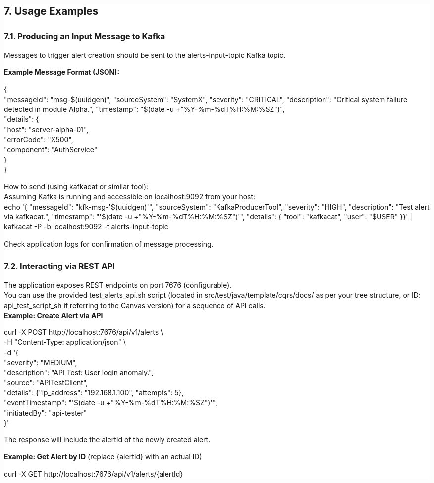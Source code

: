 ## **7\. Usage Examples**

### **7.1. Producing an Input Message to Kafka**

Messages to trigger alert creation should be sent to the alerts-input-topic Kafka topic.

**Example Message Format (JSON):**

{  
  "messageId": "msg-$(uuidgen)",  
  "sourceSystem": "SystemX",  
  "severity": "CRITICAL",  
  "description": "Critical system failure detected in module Alpha.",  
  "timestamp": "$(date \-u \+"%Y-%m-%dT%H:%M:%SZ")",  
  "details": {  
    "host": "server-alpha-01",  
    "errorCode": "X500",  
    "component": "AuthService"  
  }  
}

How to send (using kafkacat or similar tool):  
Assuming Kafka is running and accessible on localhost:9092 from your host:  
echo '{ "messageId": "kfk-msg-'$(uuidgen)'", "sourceSystem": "KafkaProducerTool", "severity": "HIGH", "description": "Test alert via kafkacat.", "timestamp": "'$(date \-u \+"%Y-%m-%dT%H:%M:%SZ")'", "details": { "tool": "kafkacat", "user": "$USER" }}' | kafkacat \-P \-b localhost:9092 \-t alerts-input-topic

Check application logs for confirmation of message processing.

### **7.2. Interacting via REST API**

The application exposes REST endpoints on port 7676 (configurable).  
You can use the provided test\_alerts\_api.sh script (located in src/test/java/template/cqrs/docs/ as per your tree structure, or ID: api\_test\_script\_sh if referring to the Canvas version) for a sequence of API calls.  
**Example: Create Alert via API**

curl \-X POST http://localhost:7676/api/v1/alerts \\  
\-H "Content-Type: application/json" \\  
\-d '{  
  "severity": "MEDIUM",  
  "description": "API Test: User login anomaly.",  
  "source": "APITestClient",  
  "details": {"ip\_address": "192.168.1.100", "attempts": 5},  
  "eventTimestamp": "'$(date \-u \+"%Y-%m-%dT%H:%M:%SZ")'",  
  "initiatedBy": "api-tester"  
}'

The response will include the alertId of the newly created alert.

**Example: Get Alert by ID** (replace {alertId} with an actual ID)

curl \-X GET http://localhost:7676/api/v1/alerts/{alertId}
